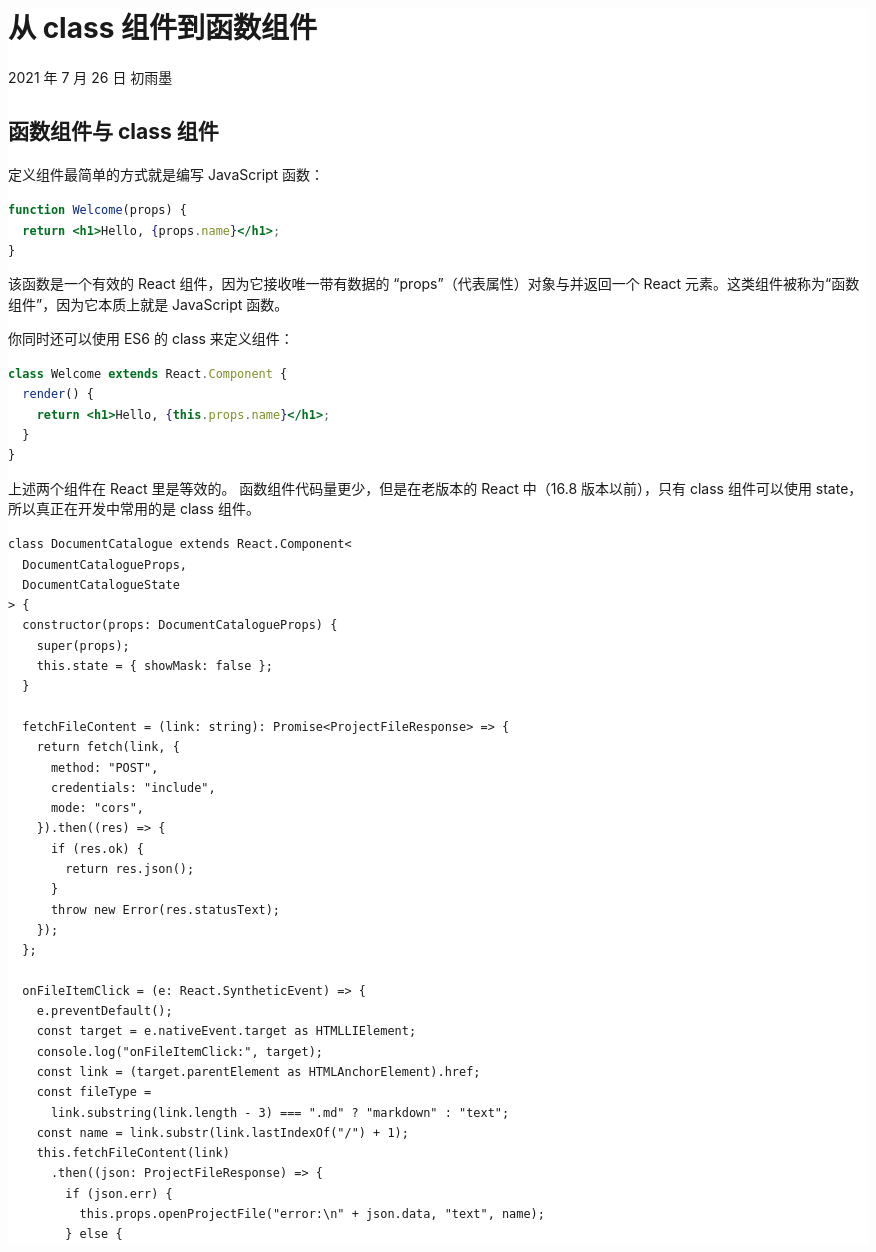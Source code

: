 # 从 class 组件到函数组件

2021 年 7 月 26 日 初雨墨

## 函数组件与 class 组件

定义组件最简单的方式就是编写 JavaScript 函数：

```jsx
function Welcome(props) {
  return <h1>Hello, {props.name}</h1>;
}
```

该函数是一个有效的 React 组件，因为它接收唯一带有数据的 “props”（代表属性）对象与并返回一个 React 元素。这类组件被称为“函数组件”，因为它本质上就是 JavaScript 函数。

你同时还可以使用 ES6 的 class 来定义组件：

```jsx
class Welcome extends React.Component {
  render() {
    return <h1>Hello, {this.props.name}</h1>;
  }
}
```

上述两个组件在 React 里是等效的。
函数组件代码量更少，但是在老版本的 React 中（16.8 版本以前），只有 class 组件可以使用 state， 所以真正在开发中常用的是 class 组件。

```tsx
class DocumentCatalogue extends React.Component<
  DocumentCatalogueProps,
  DocumentCatalogueState
> {
  constructor(props: DocumentCatalogueProps) {
    super(props);
    this.state = { showMask: false };
  }

  fetchFileContent = (link: string): Promise<ProjectFileResponse> => {
    return fetch(link, {
      method: "POST",
      credentials: "include",
      mode: "cors",
    }).then((res) => {
      if (res.ok) {
        return res.json();
      }
      throw new Error(res.statusText);
    });
  };

  onFileItemClick = (e: React.SyntheticEvent) => {
    e.preventDefault();
    const target = e.nativeEvent.target as HTMLLIElement;
    console.log("onFileItemClick:", target);
    const link = (target.parentElement as HTMLAnchorElement).href;
    const fileType =
      link.substring(link.length - 3) === ".md" ? "markdown" : "text";
    const name = link.substr(link.lastIndexOf("/") + 1);
    this.fetchFileContent(link)
      .then((json: ProjectFileResponse) => {
        if (json.err) {
          this.props.openProjectFile("error:\n" + json.data, "text", name);
        } else {
```